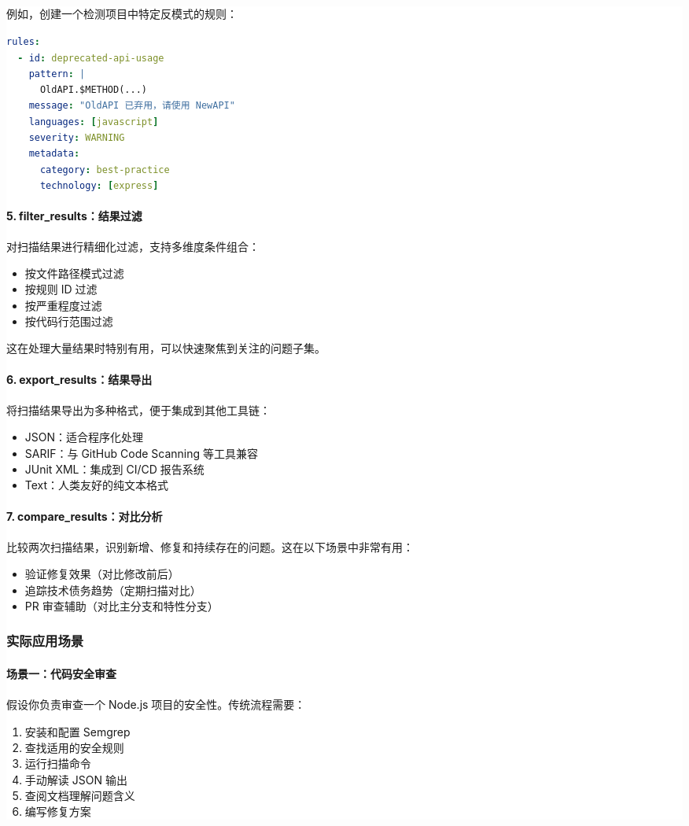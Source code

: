 例如，创建一个检测项目中特定反模式的规则：

```yaml
rules:
  - id: deprecated-api-usage
    pattern: |
      OldAPI.$METHOD(...)
    message: "OldAPI 已弃用，请使用 NewAPI"
    languages: [javascript]
    severity: WARNING
    metadata:
      category: best-practice
      technology: [express]
```

#### 5. filter_results：结果过滤

对扫描结果进行精细化过滤，支持多维度条件组合：

- 按文件路径模式过滤
- 按规则 ID 过滤
- 按严重程度过滤
- 按代码行范围过滤

这在处理大量结果时特别有用，可以快速聚焦到关注的问题子集。

#### 6. export_results：结果导出

将扫描结果导出为多种格式，便于集成到其他工具链：

- JSON：适合程序化处理
- SARIF：与 GitHub Code Scanning 等工具兼容
- JUnit XML：集成到 CI/CD 报告系统
- Text：人类友好的纯文本格式

#### 7. compare_results：对比分析

比较两次扫描结果，识别新增、修复和持续存在的问题。这在以下场景中非常有用：

- 验证修复效果（对比修改前后）
- 追踪技术债务趋势（定期扫描对比）
- PR 审查辅助（对比主分支和特性分支）

### 实际应用场景

#### 场景一：代码安全审查

假设你负责审查一个 Node.js 项目的安全性。传统流程需要：

1. 安装和配置 Semgrep
2. 查找适用的安全规则
3. 运行扫描命令
4. 手动解读 JSON 输出
5. 查阅文档理解问题含义
6. 编写修复方案

